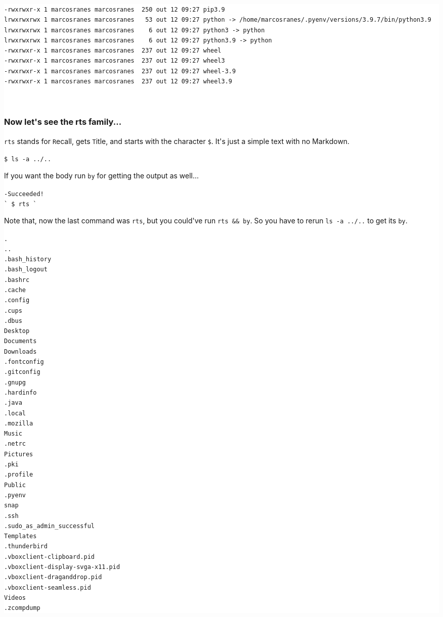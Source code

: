 ```
-rwxrwxr-x 1 marcosranes marcosranes  250 out 12 09:27 pip3.9
lrwxrwxrwx 1 marcosranes marcosranes   53 out 12 09:27 python -> /home/marcosranes/.pyenv/versions/3.9.7/bin/python3.9
lrwxrwxrwx 1 marcosranes marcosranes    6 out 12 09:27 python3 -> python
lrwxrwxrwx 1 marcosranes marcosranes    6 out 12 09:27 python3.9 -> python
-rwxrwxr-x 1 marcosranes marcosranes  237 out 12 09:27 wheel
-rwxrwxr-x 1 marcosranes marcosranes  237 out 12 09:27 wheel3
-rwxrwxr-x 1 marcosranes marcosranes  237 out 12 09:27 wheel-3.9
-rwxrwxr-x 1 marcosranes marcosranes  237 out 12 09:27 wheel3.9
```
<span style='color:#fff; font-family: Dejavu Sans Mono; font-size: 1.1em;'>- Path: /home/marcosranes/Desktop/Hi</span>
 
### Now let's see the rts family...
`rts` stands for `R`ecall, gets `T`itle, and starts with the character `$`. It's just a simple text with no Markdown.

` $ ls -a ../.. `

If you want the body run `by` for getting the output as well...
```
-Succeeded!
` $ rts `
```
Note that, now the last command was `rts`, but you could've run `rts && by`. So you have to rerun `ls -a ../..` to get its `by`.
```
.
..
.bash_history
.bash_logout
.bashrc
.cache
.config
.cups
.dbus
Desktop
Documents
Downloads
.fontconfig
.gitconfig
.gnupg
.hardinfo
.java
.local
.mozilla
Music
.netrc
Pictures
.pki
.profile
Public
.pyenv
snap
.ssh
.sudo_as_admin_successful
Templates
.thunderbird
.vboxclient-clipboard.pid
.vboxclient-display-svga-x11.pid
.vboxclient-draganddrop.pid
.vboxclient-seamless.pid
Videos
.zcompdump
```